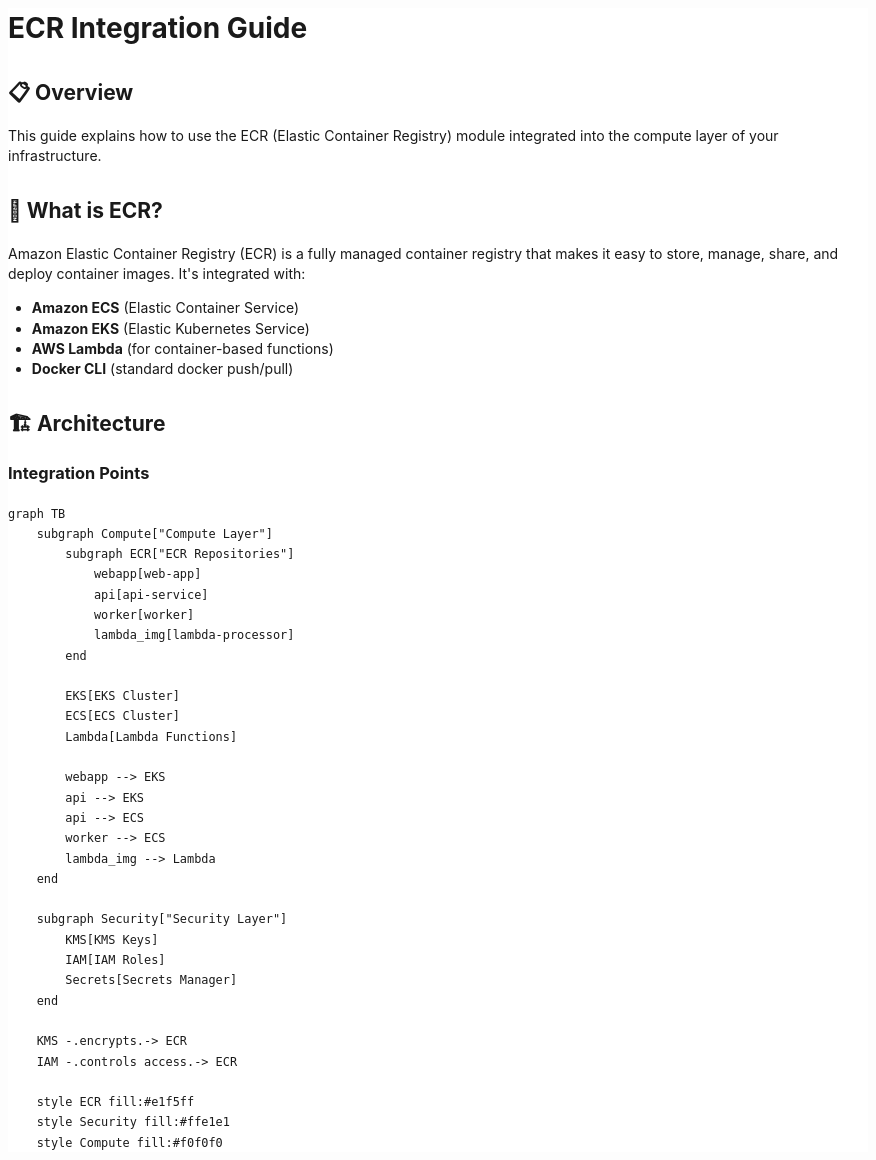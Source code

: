 # ECR Integration Guide

## 📋 Overview

This guide explains how to use the ECR (Elastic Container Registry) module integrated into the compute layer of your infrastructure.

## 🎯 What is ECR?

Amazon Elastic Container Registry (ECR) is a fully managed container registry that makes it easy to store, manage, share, and deploy container images. It's integrated with:
- **Amazon ECS** (Elastic Container Service)
- **Amazon EKS** (Elastic Kubernetes Service)  
- **AWS Lambda** (for container-based functions)
- **Docker CLI** (standard docker push/pull)

## 🏗️ Architecture

### Integration Points

```mermaid
graph TB
    subgraph Compute["Compute Layer"]
        subgraph ECR["ECR Repositories"]
            webapp[web-app]
            api[api-service]
            worker[worker]
            lambda_img[lambda-processor]
        end
        
        EKS[EKS Cluster]
        ECS[ECS Cluster]
        Lambda[Lambda Functions]
        
        webapp --> EKS
        api --> EKS
        api --> ECS
        worker --> ECS
        lambda_img --> Lambda
    end
    
    subgraph Security["Security Layer"]
        KMS[KMS Keys]
        IAM[IAM Roles]
        Secrets[Secrets Manager]
    end
    
    KMS -.encrypts.-> ECR
    IAM -.controls access.-> ECR
    
    style ECR fill:#e1f5ff
    style Security fill:#ffe1e1
    style Compute fill:#f0f0f0
```
